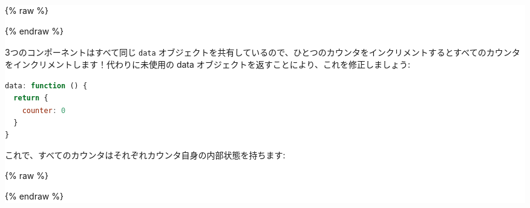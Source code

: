 {% raw %}
<div id="example-2" class="demo">
  <simple-counter></simple-counter>
  <simple-counter></simple-counter>
  <simple-counter></simple-counter>
</div>
<script>
var data = { counter: 0 }
Vue.component('simple-counter', {
  template: '<button v-on:click="counter += 1">{{ counter }}</button>',
  data: function () {
    return data
  }
})
new Vue({
  el: '#example-2'
})
</script>
{% endraw %}

3つのコンポーネントはすべて同じ `data` オブジェクトを共有しているので、ひとつのカウンタをインクリメントするとすべてのカウンタをインクリメントします！代わりに未使用の data オブジェクトを返すことにより、これを修正しましょう:

``` js
data: function () {
  return {
    counter: 0
  }
}
```

これで、すべてのカウンタはそれぞれカウンタ自身の内部状態を持ちます:

{% raw %}
<div id="example-2-5" class="demo">
  <my-component></my-component>
  <my-component></my-component>
  <my-component></my-component>
</div>
<script>
Vue.component('my-component', {
  template: '<button v-on:click="counter += 1">{{ counter }}</button>',
  data: function () {
    return {
      counter: 0
    }
  }
})
new Vue({
  el: '#example-2-5'
})
</script>
{% endraw %}
